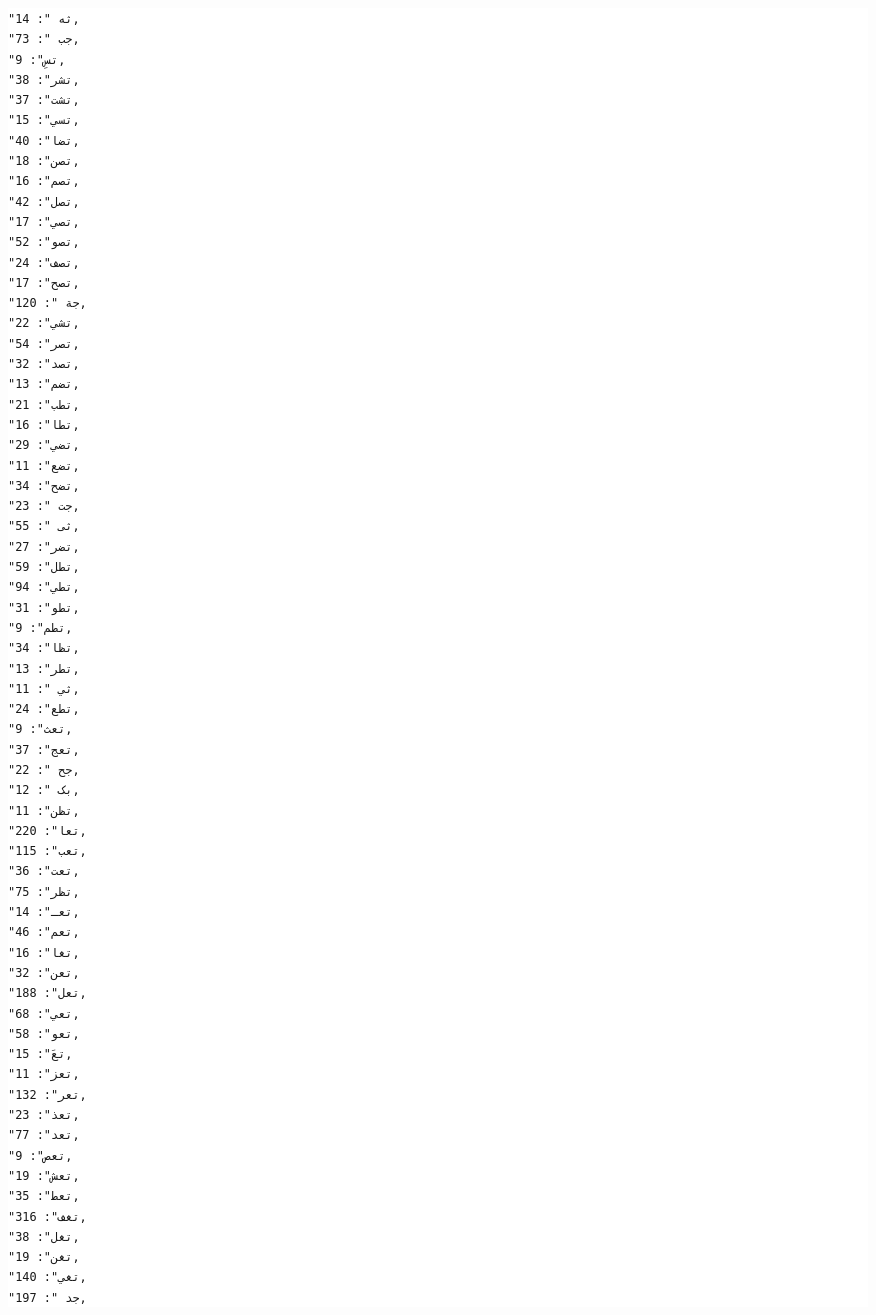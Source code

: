     "ثه ": 14,
    "جب ": 73,
    "تسِ": 9,
    "تشر": 38,
    "تشت": 37,
    "تسي": 15,
    "تضا": 40,
    "تصن": 18,
    "تصم": 16,
    "تصل": 42,
    "تصي": 17,
    "تصو": 52,
    "تصف": 24,
    "تصح": 17,
    "جة ": 120,
    "تشي": 22,
    "تصر": 54,
    "تصد": 32,
    "تضم": 13,
    "تطب": 21,
    "تطا": 16,
    "تضي": 29,
    "تضع": 11,
    "تضح": 34,
    "جت ": 23,
    "ثى ": 55,
    "تضر": 27,
    "تطل": 59,
    "تطي": 94,
    "تطو": 31,
    "تطم": 9,
    "تظا": 34,
    "تطر": 13,
    "ثي ": 11,
    "تطع": 24,
    "تعث": 9,
    "تعج": 37,
    "جح ": 22,
    "بک ": 12,
    "تظن": 11,
    "تعا": 220,
    "تعب": 115,
    "تعت": 36,
    "تظر": 75,
    "تعـ": 14,
    "تعم": 46,
    "تغا": 16,
    "تعن": 32,
    "تعل": 188,
    "تعي": 68,
    "تعو": 58,
    "تعَ": 15,
    "تعز": 11,
    "تعر": 132,
    "تعذ": 23,
    "تعد": 77,
    "تعص": 9,
    "تعش": 19,
    "تعط": 35,
    "تغف": 316,
    "تغل": 38,
    "تغن": 19,
    "تغي": 140,
    "جد ": 197,